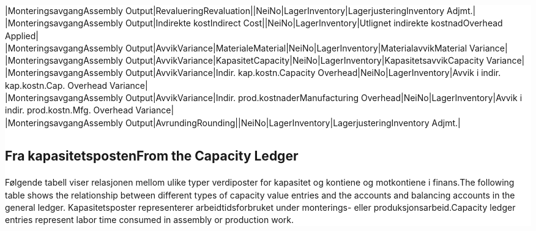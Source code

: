 |<span data-ttu-id="89a22-270">Monteringsavgang</span><span class="sxs-lookup"><span data-stu-id="89a22-270">Assembly Output</span></span>|<span data-ttu-id="89a22-271">Revaluering</span><span class="sxs-lookup"><span data-stu-id="89a22-271">Revaluation</span></span>||<span data-ttu-id="89a22-272">Nei</span><span class="sxs-lookup"><span data-stu-id="89a22-272">No</span></span>|<span data-ttu-id="89a22-273">Lager</span><span class="sxs-lookup"><span data-stu-id="89a22-273">Inventory</span></span>|<span data-ttu-id="89a22-274">Lagerjustering</span><span class="sxs-lookup"><span data-stu-id="89a22-274">Inventory Adjmt.</span></span>|  
|<span data-ttu-id="89a22-275">Monteringsavgang</span><span class="sxs-lookup"><span data-stu-id="89a22-275">Assembly Output</span></span>|<span data-ttu-id="89a22-276">Indirekte kost</span><span class="sxs-lookup"><span data-stu-id="89a22-276">Indirect Cost</span></span>||<span data-ttu-id="89a22-277">Nei</span><span class="sxs-lookup"><span data-stu-id="89a22-277">No</span></span>|<span data-ttu-id="89a22-278">Lager</span><span class="sxs-lookup"><span data-stu-id="89a22-278">Inventory</span></span>|<span data-ttu-id="89a22-279">Utlignet indirekte kostnad</span><span class="sxs-lookup"><span data-stu-id="89a22-279">Overhead Applied</span></span>|  
|<span data-ttu-id="89a22-280">Monteringsavgang</span><span class="sxs-lookup"><span data-stu-id="89a22-280">Assembly Output</span></span>|<span data-ttu-id="89a22-281">Avvik</span><span class="sxs-lookup"><span data-stu-id="89a22-281">Variance</span></span>|<span data-ttu-id="89a22-282">Materiale</span><span class="sxs-lookup"><span data-stu-id="89a22-282">Material</span></span>|<span data-ttu-id="89a22-283">Nei</span><span class="sxs-lookup"><span data-stu-id="89a22-283">No</span></span>|<span data-ttu-id="89a22-284">Lager</span><span class="sxs-lookup"><span data-stu-id="89a22-284">Inventory</span></span>|<span data-ttu-id="89a22-285">Materialavvik</span><span class="sxs-lookup"><span data-stu-id="89a22-285">Material Variance</span></span>|  
|<span data-ttu-id="89a22-286">Monteringsavgang</span><span class="sxs-lookup"><span data-stu-id="89a22-286">Assembly Output</span></span>|<span data-ttu-id="89a22-287">Avvik</span><span class="sxs-lookup"><span data-stu-id="89a22-287">Variance</span></span>|<span data-ttu-id="89a22-288">Kapasitet</span><span class="sxs-lookup"><span data-stu-id="89a22-288">Capacity</span></span>|<span data-ttu-id="89a22-289">Nei</span><span class="sxs-lookup"><span data-stu-id="89a22-289">No</span></span>|<span data-ttu-id="89a22-290">Lager</span><span class="sxs-lookup"><span data-stu-id="89a22-290">Inventory</span></span>|<span data-ttu-id="89a22-291">Kapasitetsavvik</span><span class="sxs-lookup"><span data-stu-id="89a22-291">Capacity Variance</span></span>|  
|<span data-ttu-id="89a22-292">Monteringsavgang</span><span class="sxs-lookup"><span data-stu-id="89a22-292">Assembly Output</span></span>|<span data-ttu-id="89a22-293">Avvik</span><span class="sxs-lookup"><span data-stu-id="89a22-293">Variance</span></span>|<span data-ttu-id="89a22-294">Indir. kap.kostn.</span><span class="sxs-lookup"><span data-stu-id="89a22-294">Capacity Overhead</span></span>|<span data-ttu-id="89a22-295">Nei</span><span class="sxs-lookup"><span data-stu-id="89a22-295">No</span></span>|<span data-ttu-id="89a22-296">Lager</span><span class="sxs-lookup"><span data-stu-id="89a22-296">Inventory</span></span>|<span data-ttu-id="89a22-297">Avvik i indir. kap.kostn.</span><span class="sxs-lookup"><span data-stu-id="89a22-297">Cap. Overhead Variance</span></span>|  
|<span data-ttu-id="89a22-298">Monteringsavgang</span><span class="sxs-lookup"><span data-stu-id="89a22-298">Assembly Output</span></span>|<span data-ttu-id="89a22-299">Avvik</span><span class="sxs-lookup"><span data-stu-id="89a22-299">Variance</span></span>|<span data-ttu-id="89a22-300">Indir. prod.kostnader</span><span class="sxs-lookup"><span data-stu-id="89a22-300">Manufacturing Overhead</span></span>|<span data-ttu-id="89a22-301">Nei</span><span class="sxs-lookup"><span data-stu-id="89a22-301">No</span></span>|<span data-ttu-id="89a22-302">Lager</span><span class="sxs-lookup"><span data-stu-id="89a22-302">Inventory</span></span>|<span data-ttu-id="89a22-303">Avvik i indir. prod.kostn.</span><span class="sxs-lookup"><span data-stu-id="89a22-303">Mfg. Overhead Variance</span></span>|  
|<span data-ttu-id="89a22-304">Monteringsavgang</span><span class="sxs-lookup"><span data-stu-id="89a22-304">Assembly Output</span></span>|<span data-ttu-id="89a22-305">Avrunding</span><span class="sxs-lookup"><span data-stu-id="89a22-305">Rounding</span></span>||<span data-ttu-id="89a22-306">Nei</span><span class="sxs-lookup"><span data-stu-id="89a22-306">No</span></span>|<span data-ttu-id="89a22-307">Lager</span><span class="sxs-lookup"><span data-stu-id="89a22-307">Inventory</span></span>|<span data-ttu-id="89a22-308">Lagerjustering</span><span class="sxs-lookup"><span data-stu-id="89a22-308">Inventory Adjmt.</span></span>|  

## <a name="from-the-capacity-ledger"></a><span data-ttu-id="89a22-309">Fra kapasitetsposten</span><span class="sxs-lookup"><span data-stu-id="89a22-309">From the Capacity Ledger</span></span>  
 <span data-ttu-id="89a22-310">Følgende tabell viser relasjonen mellom ulike typer verdiposter for kapasitet og kontiene og motkontiene i finans.</span><span class="sxs-lookup"><span data-stu-id="89a22-310">The following table shows the relationship between different types of capacity value entries and the accounts and balancing accounts in the general ledger.</span></span> <span data-ttu-id="89a22-311">Kapasitetsposter representerer arbeidtidsforbruket under monterings- eller produksjonsarbeid.</span><span class="sxs-lookup"><span data-stu-id="89a22-311">Capacity ledger entries represent labor time consumed in assembly or production work.</span></span>  
